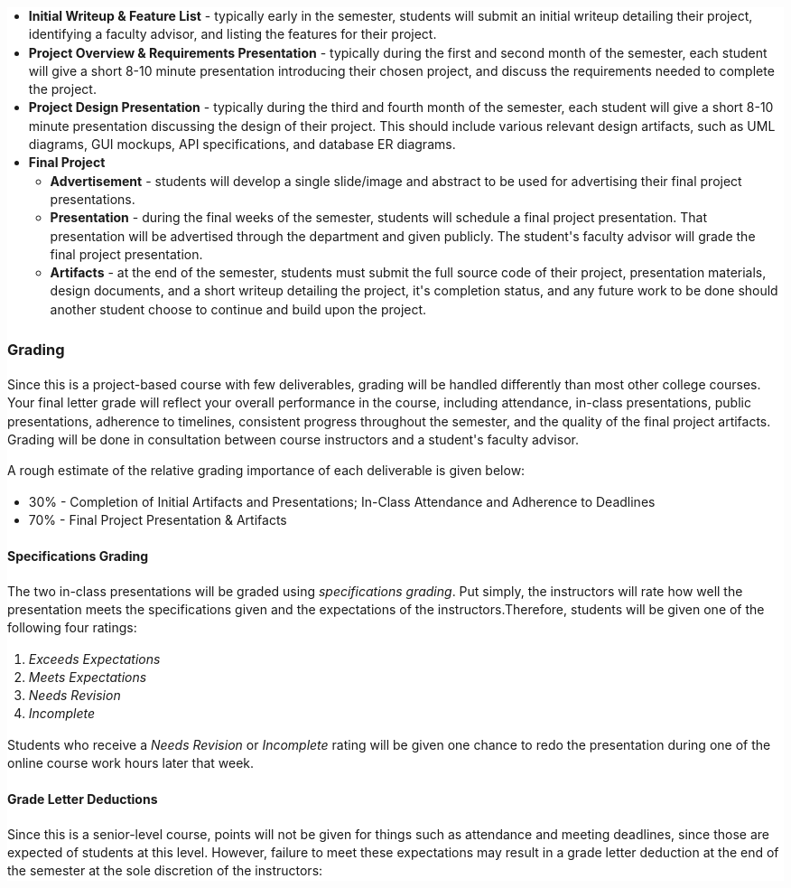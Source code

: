 * **Initial Writeup & Feature List** - typically early in the semester, students will submit an initial writeup detailing their project, identifying a faculty advisor, and listing the features for their project.
* **Project Overview & Requirements Presentation** - typically during the first and second month of the semester, each student will give a short 8-10 minute presentation introducing their chosen project, and discuss the requirements needed to complete the project. 
* **Project Design Presentation** - typically during the third and fourth month of the semester, each student will give a short 8-10 minute presentation discussing the design of their project. This should include various relevant design artifacts, such as UML diagrams, GUI mockups, API specifications, and database ER diagrams. 
* **Final Project** 
  * **Advertisement** - students will develop a single slide/image and abstract to be used for advertising their final project presentations.
  * **Presentation** - during the final weeks of the semester, students will schedule a final project presentation. That presentation will be advertised through the department and given publicly. The student's faculty advisor will grade the final project presentation.
  * **Artifacts** - at the end of the semester, students must submit the full source code of their project, presentation materials, design documents, and a short writeup detailing the project, it's completion status, and any future work to be done should another student choose to continue and build upon the project. 

### Grading

Since this is a project-based course with few deliverables, grading will be handled differently than most other college courses. Your final letter grade will reflect your overall performance in the course, including attendance, in-class presentations, public presentations, adherence to timelines, consistent progress throughout the semester, and the quality of the final project artifacts. Grading will be done in consultation between course instructors and a student's faculty advisor. 

A rough estimate of the relative grading importance of each deliverable is given below:

* 30% - Completion of Initial Artifacts and Presentations; In-Class Attendance and Adherence to Deadlines
* 70% - Final Project Presentation & Artifacts

#### Specifications Grading

The two in-class presentations will be graded using _specifications grading_. Put simply, the instructors will rate how well the presentation meets the specifications given and the expectations of the instructors.Therefore, students will be given one of the following four ratings:
1. _Exceeds Expectations_
2. _Meets Expectations_
3. _Needs Revision_
4. _Incomplete_

Students who receive a _Needs Revision_ or _Incomplete_ rating will be given one chance to redo the presentation during one of the online course work hours later that week.  

#### Grade Letter Deductions

Since this is a senior-level course, points will not be given for things such as attendance and meeting deadlines, since those are expected of students at this level. However, failure to meet these expectations may result in a grade letter deduction at the end of the semester at the sole discretion of the instructors:
